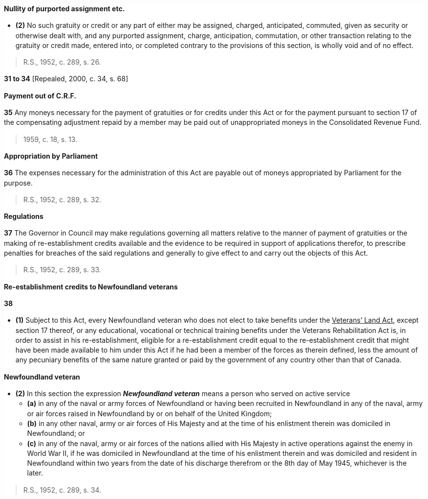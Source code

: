 **Nullity of purported assignment etc.**

- **(2)** No such gratuity or credit or any part of either may be assigned, charged, anticipated, commuted, given as security or otherwise dealt with, and any purported assignment, charge, anticipation, commutation, or other transaction relating to the gratuity or credit made, entered into, or completed contrary to the provisions of this section, is wholly void and of no effect.
> R.S., 1952, c. 289, s. 26.




**31 to 34** [Repealed, 2000, c. 34, s. 68]




**Payment out of C.R.F.**

**35** Any moneys necessary for the payment of gratuities or for credits under this Act or for the payment pursuant to section 17 of the compensating adjustment repaid by a member may be paid out of unappropriated moneys in the Consolidated Revenue Fund.
> 1959, c. 18, s. 13.





**Appropriation by Parliament**

**36** The expenses necessary for the administration of this Act are payable out of moneys appropriated by Parliament for the purpose.
> R.S., 1952, c. 289, s. 32.





**Regulations**

**37** The Governor in Council may make regulations governing all matters relative to the manner of payment of gratuities or the making of re-establishment credits available and the evidence to be required in support of applications therefor, to prescribe penalties for breaches of the said regulations and generally to give effect to and carry out the objects of this Act.
> R.S., 1952, c. 289, s. 33.





**Re-establishment credits to Newfoundland veterans**

**38** 

- **(1)** Subject to this Act, every Newfoundland veteran who does not elect to take benefits under the [Veterans’ Land Act](/en/Acts/Statutes%20of%20Canada/1970/c.%20V-4.md), except section 17 thereof, or any educational, vocational or technical training benefits under the Veterans Rehabilitation Act is, in order to assist in his re-establishment, eligible for a re-establishment credit equal to the re-establishment credit that might have been made available to him under this Act if he had been a member of the forces as therein defined, less the amount of any pecuniary benefits of the same nature granted or paid by the government of any country other than that of Canada.

**Newfoundland veteran**

- **(2)** In this section the expression ***Newfoundland veteran*** means a person who served on active service
	- **(a)** in any of the naval or army forces of Newfoundland or having been recruited in Newfoundland in any of the naval, army or air forces raised in Newfoundland by or on behalf of the United Kingdom;
	- **(b)** in any other naval, army or air forces of His Majesty and at the time of his enlistment therein was domiciled in Newfoundland; or
	- **(c)** in any of the naval, army or air forces of the nations allied with His Majesty in active operations against the enemy in World War II, if he was domiciled in Newfoundland at the time of his enlistment therein and was domiciled and resident in Newfoundland within two years from the date of his discharge therefrom or the 8th day of May 1945, whichever is the later.
> R.S., 1952, c. 289, s. 34.



